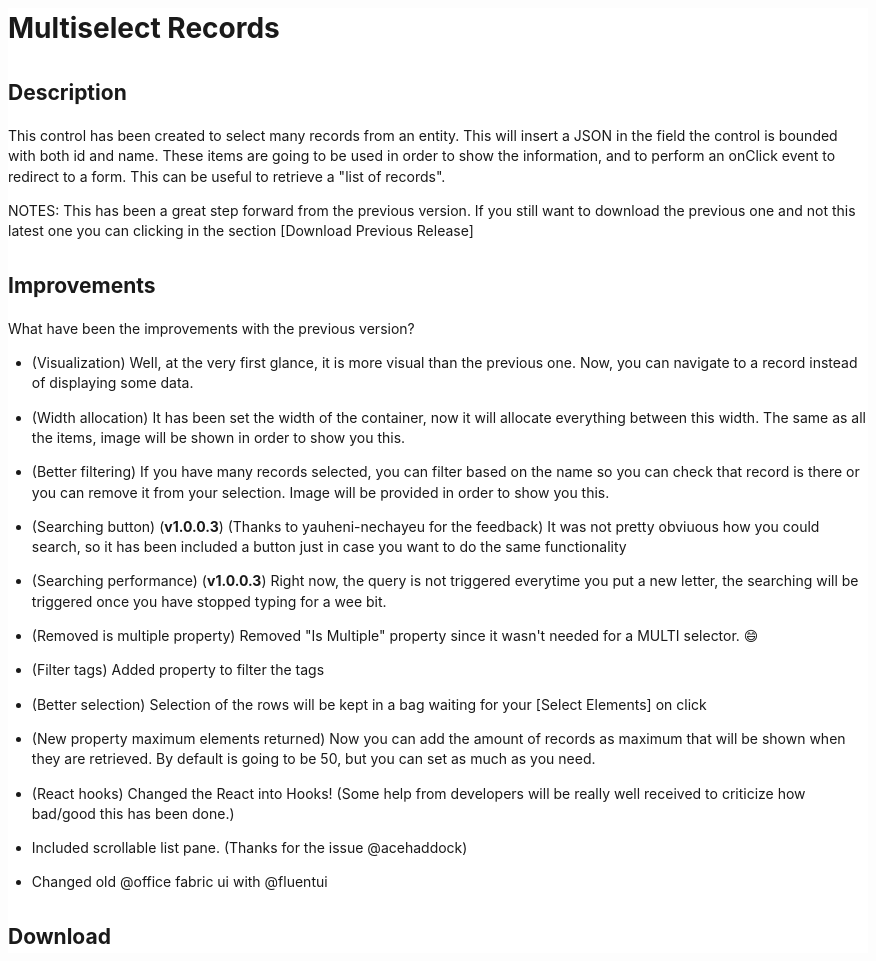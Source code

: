 # Multiselect Records

## Description

This control has been created to select many records from an entity.
This will insert a JSON in the field the control is bounded with both id and name. These items are going to be used in order to show the information, and to perform an onClick event to redirect to a form.
This can be useful to retrieve a "list of records".

NOTES: This has been a great step forward from the previous version. If you still want to download the previous one and not this latest one you can clicking in the section [Download Previous Release]

## Improvements

What have been the improvements with the previous version?
- (Visualization) Well, at the very first glance, it is more visual than the previous one. Now, you can navigate to a record instead of displaying some data.

- (Width allocation) It has been set the width of the container, now it will allocate everything between this width. The same as all the items, image will be shown in order to show you this.

- (Better filtering) If you have many records selected, you can filter based on the name so you can check that record is there or you can remove it from your selection. Image will be provided in order to show you this.

- (Searching button) (**v1.0.0.3**) (Thanks to yauheni-nechayeu for the feedback) It was not pretty obviuous how you could search, so it has been included a button just in case you want to do the same functionality

- (Searching performance) (**v1.0.0.3**) Right now, the query is not triggered everytime you put a new letter, the searching will be triggered once you have stopped typing for a wee bit.

- (Removed is multiple property) Removed "Is Multiple" property since it wasn't needed for a MULTI selector. 😄

- (Filter tags) Added property to filter the tags

- (Better selection) Selection of the rows will be kept in a bag waiting for your [Select Elements] on click

- (New property maximum elements returned) Now you can add the amount of records as maximum that will be shown when they are retrieved. By default is going to be 50, but you can set as much as you need.

- (React hooks) Changed the React into Hooks! (Some help from developers will be really well received to criticize how bad/good this has been done.)

- Included scrollable list pane. (Thanks for the issue @acehaddock)

- Changed old @office fabric ui with @fluentui

## Download
